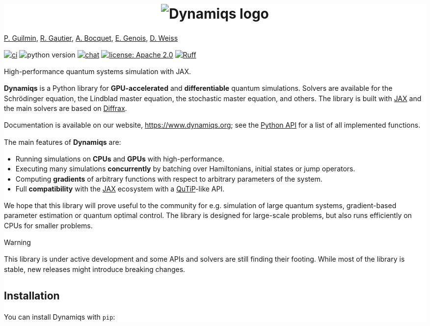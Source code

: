 <h1 align="center">
  <picture>
    <source media="(prefers-color-scheme: dark)" srcset="./docs/media/logo-typeface-lighttype.png?raw=true">
    <source media="(prefers-color-scheme: light)" srcset="./docs/media/logo-typeface-darktype.png?raw=true">
    <img alt="Dynamiqs logo" width="360" src="./docs/media/logo-typeface-darktype.png?raw=true">
  </picture>
</h1>

[P. Guilmin](https://github.com/pierreguilmin), [R. Gautier](https://github.com/gautierronan), [A. Bocquet](https://github.com/abocquet), [E. Genois](https://github.com/eliegenois), [D. Weiss](https://github.com/dkweiss31)

[![ci](https://github.com/dynamiqs/dynamiqs/actions/workflows/ci.yml/badge.svg)](https://github.com/dynamiqs/dynamiqs/actions/workflows/ci.yml?query=branch%3Amain)  ![python version](https://img.shields.io/badge/python-3.10%2B-blue) [![chat](https://badgen.net/badge/icon/on%20slack?icon=slack&label=chat&color=orange)](https://join.slack.com/t/dynamiqs-org/shared_invite/zt-1z4mw08mo-qDLoNx19JBRtKzXlmlFYLA) [![license: Apache 2.0](https://img.shields.io/badge/license-Apache%202.0-yellow)](https://github.com/dynamiqs/dynamiqs/blob/main/LICENSE) [![Ruff](https://img.shields.io/endpoint?url=https://raw.githubusercontent.com/astral-sh/ruff/main/assets/badge/v2.json)](https://github.com/astral-sh/ruff)

High-performance quantum systems simulation with JAX.

**Dynamiqs** is a Python library for **GPU-accelerated** and **differentiable** quantum simulations. Solvers are available for the Schrödinger equation, the Lindblad master equation, the stochastic master equation, and others. The library is built with [JAX](https://jax.readthedocs.io/en/latest/index.html) and the main solvers are based on [Diffrax](https://github.com/patrick-kidger/diffrax).

Documentation is available on our website, <https://www.dynamiqs.org>; see the [Python API](https://www.dynamiqs.org/stable/python_api/index.html) for a list of all implemented functions.

The main features of **Dynamiqs** are:

- Running simulations on **CPUs** and **GPUs** with high-performance.
- Executing many simulations **concurrently** by batching over Hamiltonians, initial states or jump operators.
- Computing **gradients** of arbitrary functions with respect to arbitrary parameters of the system.
- Full **compatibility** with the [JAX](https://jax.readthedocs.io/en/latest/index.html) ecosystem with a [QuTiP](https://qutip.org/)-like API.

We hope that this library will prove useful to the community for e.g. simulation of large quantum systems, gradient-based parameter estimation or quantum optimal control. The library is designed for large-scale problems, but also runs efficiently on CPUs for smaller problems.

> [!WARNING]
> This library is under active development and some APIs and solvers are still finding their footing. While most of the library is stable, new releases might introduce breaking changes.

## Installation

You can install Dynamiqs with `pip`:
